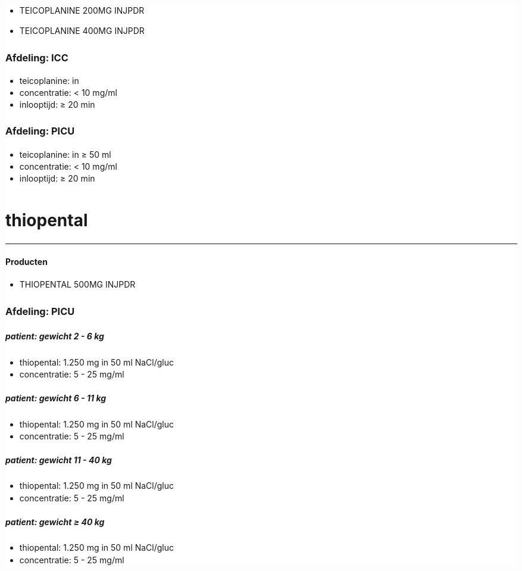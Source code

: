 * TEICOPLANINE 200MG INJPDR


* TEICOPLANINE 400MG INJPDR




### Afdeling: ICC


* teicoplanine:  in 
* concentratie: < 10 mg/ml
* inlooptijd: ≥ 20 min


### Afdeling: PICU


* teicoplanine:  in ≥ 50 ml 
* concentratie: < 10 mg/ml
* inlooptijd: ≥ 20 min


# thiopental
---

#### Producten

* THIOPENTAL 500MG INJPDR




### Afdeling: PICU

##### patient:  gewicht 2 - 6 kg


* thiopental:  1.250 mg in 50 ml NaCl/gluc
* concentratie: 5 - 25 mg/ml


##### patient:  gewicht 6 - 11 kg


* thiopental:  1.250 mg in 50 ml NaCl/gluc
* concentratie: 5 - 25 mg/ml


##### patient:  gewicht 11 - 40 kg


* thiopental:  1.250 mg in 50 ml NaCl/gluc
* concentratie: 5 - 25 mg/ml


##### patient:  gewicht ≥ 40 kg


* thiopental:  1.250 mg in 50 ml NaCl/gluc
* concentratie: 5 - 25 mg/ml
